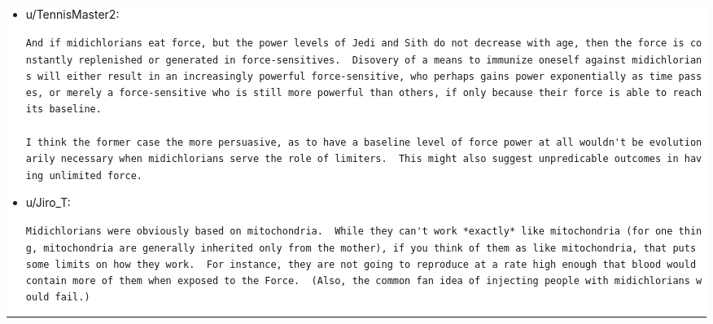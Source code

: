 
  - u/TennisMaster2:
    ```
    And if midichlorians eat force, but the power levels of Jedi and Sith do not decrease with age, then the force is constantly replenished or generated in force-sensitives.  Disovery of a means to immunize oneself against midichlorians will either result in an increasingly powerful force-sensitive, who perhaps gains power exponentially as time passes, or merely a force-sensitive who is still more powerful than others, if only because their force is able to reach its baseline.

    I think the former case the more persuasive, as to have a baseline level of force power at all wouldn't be evolutionarily necessary when midichlorians serve the role of limiters.  This might also suggest unpredicable outcomes in having unlimited force.
    ```

  - u/Jiro_T:
    ```
    Midichlorians were obviously based on mitochondria.  While they can't work *exactly* like mitochondria (for one thing, mitochondria are generally inherited only from the mother), if you think of them as like mitochondria, that puts some limits on how they work.  For instance, they are not going to reproduce at a rate high enough that blood would contain more of them when exposed to the Force.  (Also, the common fan idea of injecting people with midichlorians would fail.)
    ```

---

